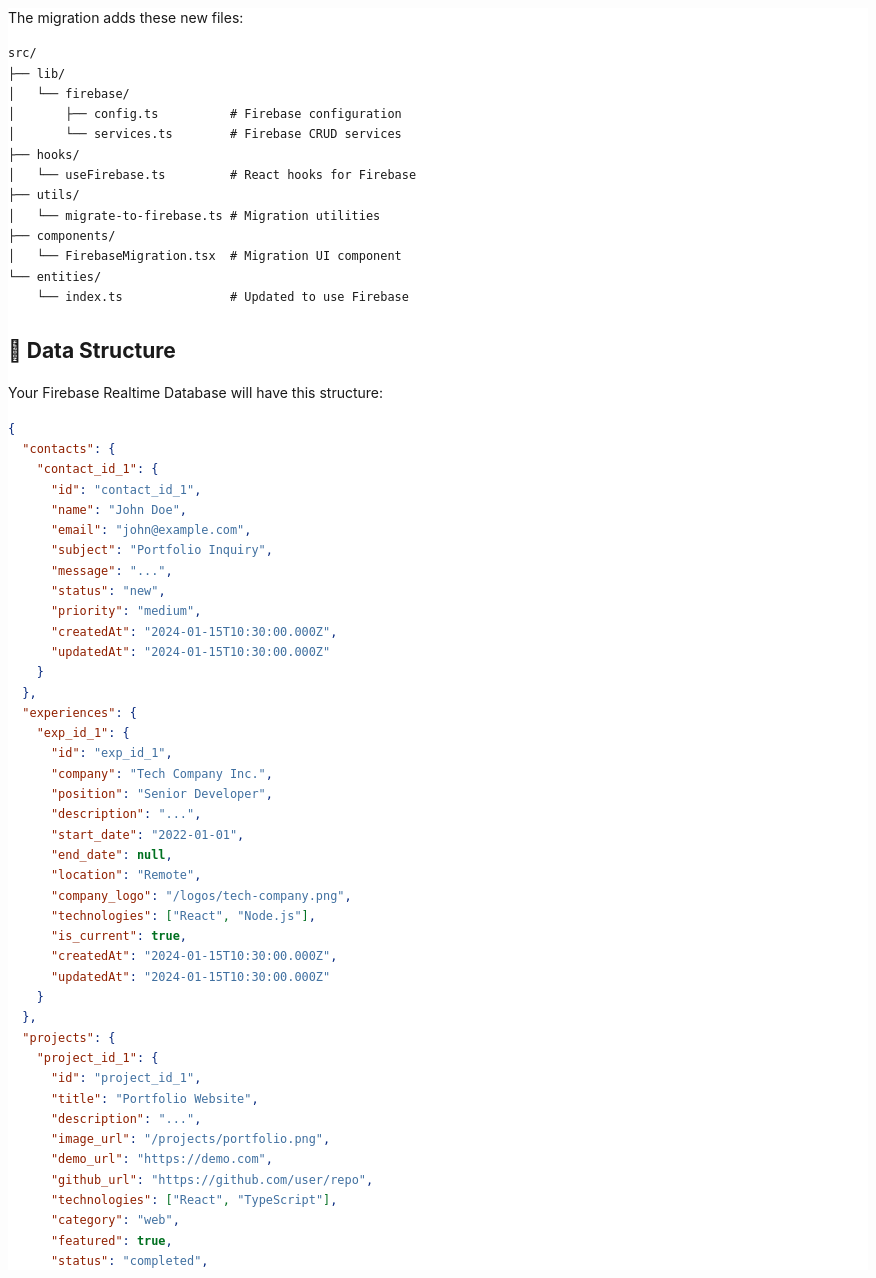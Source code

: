 The migration adds these new files:

```
src/
├── lib/
│   └── firebase/
│       ├── config.ts          # Firebase configuration
│       └── services.ts        # Firebase CRUD services
├── hooks/
│   └── useFirebase.ts         # React hooks for Firebase
├── utils/
│   └── migrate-to-firebase.ts # Migration utilities
├── components/
│   └── FirebaseMigration.tsx  # Migration UI component
└── entities/
    └── index.ts               # Updated to use Firebase
```

## 🔄 Data Structure

Your Firebase Realtime Database will have this structure:

```json
{
  "contacts": {
    "contact_id_1": {
      "id": "contact_id_1",
      "name": "John Doe",
      "email": "john@example.com",
      "subject": "Portfolio Inquiry",
      "message": "...",
      "status": "new",
      "priority": "medium",
      "createdAt": "2024-01-15T10:30:00.000Z",
      "updatedAt": "2024-01-15T10:30:00.000Z"
    }
  },
  "experiences": {
    "exp_id_1": {
      "id": "exp_id_1",
      "company": "Tech Company Inc.",
      "position": "Senior Developer",
      "description": "...",
      "start_date": "2022-01-01",
      "end_date": null,
      "location": "Remote",
      "company_logo": "/logos/tech-company.png",
      "technologies": ["React", "Node.js"],
      "is_current": true,
      "createdAt": "2024-01-15T10:30:00.000Z",
      "updatedAt": "2024-01-15T10:30:00.000Z"
    }
  },
  "projects": {
    "project_id_1": {
      "id": "project_id_1",
      "title": "Portfolio Website",
      "description": "...",
      "image_url": "/projects/portfolio.png",
      "demo_url": "https://demo.com",
      "github_url": "https://github.com/user/repo",
      "technologies": ["React", "TypeScript"],
      "category": "web",
      "featured": true,
      "status": "completed",
```